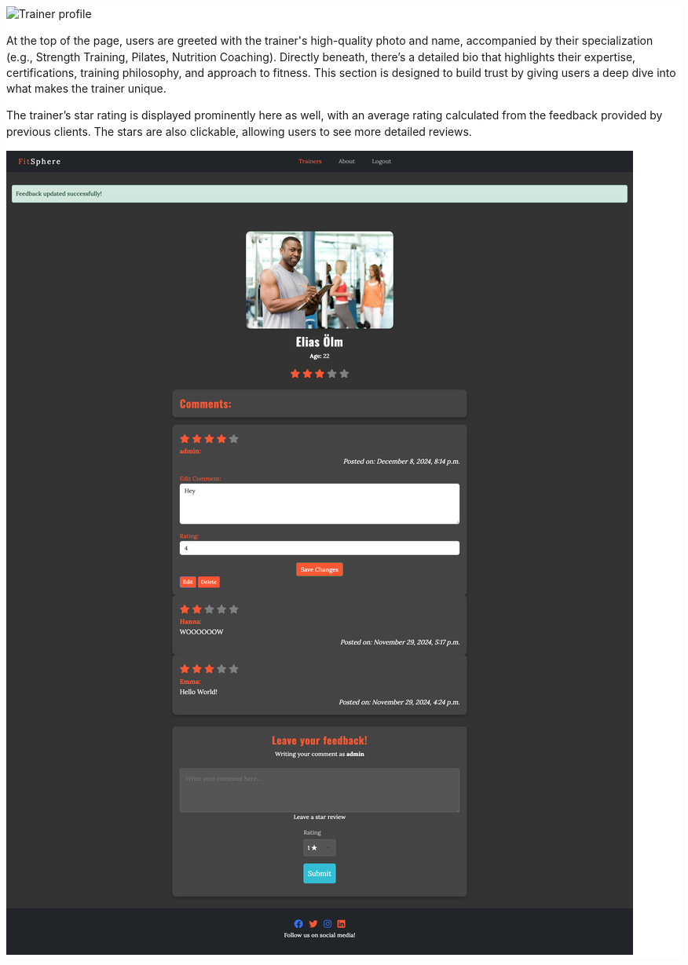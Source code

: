 ![Trainer profile](documentation/features/submit_comment.png)

At the top of the page, users are greeted with the trainer's high-quality photo and name, accompanied by their specialization (e.g., Strength Training, Pilates, Nutrition Coaching). Directly beneath, there’s a detailed bio that highlights their expertise, certifications, training philosophy, and approach to fitness. This section is designed to build trust by giving users a deep dive into what makes the trainer unique.

The trainer’s star rating is displayed prominently here as well, with an average rating calculated from the feedback provided by previous clients. The stars are also clickable, allowing users to see more detailed reviews.

![Trainer profile](documentation/features/edit_comment.png)